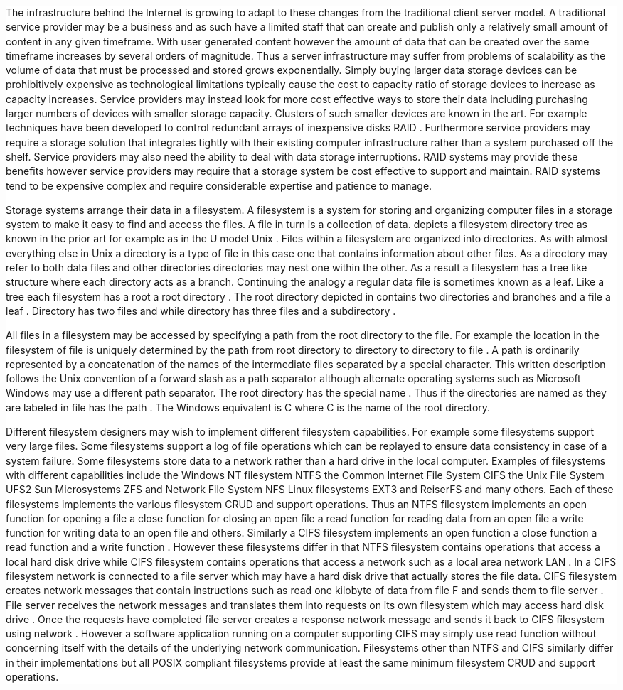 The infrastructure behind the Internet is growing to adapt to these changes from the traditional client server model. A traditional service provider may be a business and as such have a limited staff that can create and publish only a relatively small amount of content in any given timeframe. With user generated content however the amount of data that can be created over the same timeframe increases by several orders of magnitude. Thus a server infrastructure may suffer from problems of scalability as the volume of data that must be processed and stored grows exponentially. Simply buying larger data storage devices can be prohibitively expensive as technological limitations typically cause the cost to capacity ratio of storage devices to increase as capacity increases. Service providers may instead look for more cost effective ways to store their data including purchasing larger numbers of devices with smaller storage capacity. Clusters of such smaller devices are known in the art. For example techniques have been developed to control redundant arrays of inexpensive disks RAID . Furthermore service providers may require a storage solution that integrates tightly with their existing computer infrastructure rather than a system purchased off the shelf. Service providers may also need the ability to deal with data storage interruptions. RAID systems may provide these benefits however service providers may require that a storage system be cost effective to support and maintain. RAID systems tend to be expensive complex and require considerable expertise and patience to manage.

Storage systems arrange their data in a filesystem. A filesystem is a system for storing and organizing computer files in a storage system to make it easy to find and access the files. A file in turn is a collection of data. depicts a filesystem directory tree as known in the prior art for example as in the U model Unix . Files within a filesystem are organized into directories. As with almost everything else in Unix a directory is a type of file in this case one that contains information about other files. As a directory may refer to both data files and other directories directories may nest one within the other. As a result a filesystem has a tree like structure where each directory acts as a branch. Continuing the analogy a regular data file is sometimes known as a leaf. Like a tree each filesystem has a root a root directory . The root directory depicted in contains two directories and branches and a file a leaf . Directory has two files and while directory has three files and a subdirectory .

All files in a filesystem may be accessed by specifying a path from the root directory to the file. For example the location in the filesystem of file is uniquely determined by the path from root directory to directory to directory to file . A path is ordinarily represented by a concatenation of the names of the intermediate files separated by a special character. This written description follows the Unix convention of a forward slash as a path separator although alternate operating systems such as Microsoft Windows may use a different path separator. The root directory has the special name . Thus if the directories are named as they are labeled in file has the path . The Windows equivalent is C where C is the name of the root directory. 

Different filesystem designers may wish to implement different filesystem capabilities. For example some filesystems support very large files. Some filesystems support a log of file operations which can be replayed to ensure data consistency in case of a system failure. Some filesystems store data to a network rather than a hard drive in the local computer. Examples of filesystems with different capabilities include the Windows NT filesystem NTFS the Common Internet File System CIFS the Unix File System UFS2 Sun Microsystems ZFS and Network File System NFS Linux filesystems EXT3 and ReiserFS and many others. Each of these filesystems implements the various filesystem CRUD and support operations. Thus an NTFS filesystem implements an open function for opening a file a close function for closing an open file a read function for reading data from an open file a write function for writing data to an open file and others. Similarly a CIFS filesystem implements an open function a close function a read function and a write function . However these filesystems differ in that NTFS filesystem contains operations that access a local hard disk drive while CIFS filesystem contains operations that access a network such as a local area network LAN . In a CIFS filesystem network is connected to a file server which may have a hard disk drive that actually stores the file data. CIFS filesystem creates network messages that contain instructions such as read one kilobyte of data from file F and sends them to file server . File server receives the network messages and translates them into requests on its own filesystem which may access hard disk drive . Once the requests have completed file server creates a response network message and sends it back to CIFS filesystem using network . However a software application running on a computer supporting CIFS may simply use read function without concerning itself with the details of the underlying network communication. Filesystems other than NTFS and CIFS similarly differ in their implementations but all POSIX compliant filesystems provide at least the same minimum filesystem CRUD and support operations.
